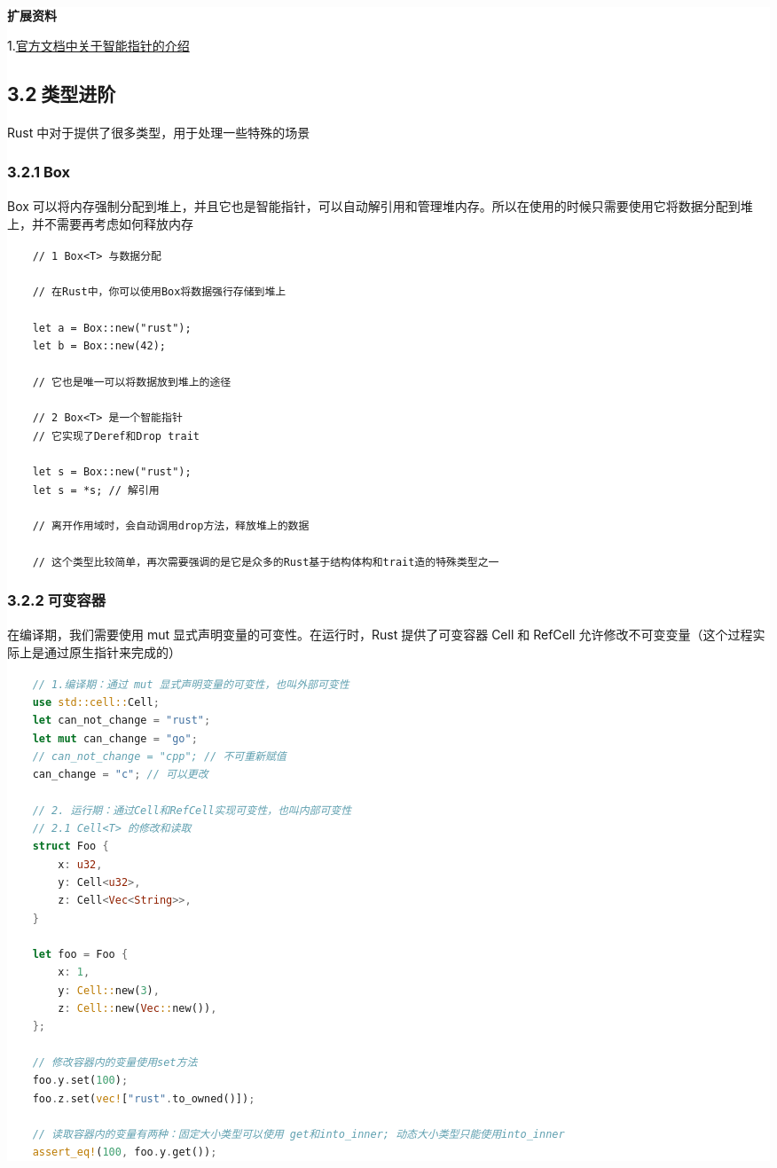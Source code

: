 **扩展资料**

1.[官方文档中关于智能指针的介绍](https://rustwiki.org/zh-CN/book/ch15-00-smart-pointers.html)

## 3.2 类型进阶

Rust 中对于提供了很多类型，用于处理一些特殊的场景

### 3.2.1 Box <T>

Box 可以将内存强制分配到堆上，并且它也是智能指针，可以自动解引用和管理堆内存。所以在使用的时候只需要使用它将数据分配到堆上，并不需要再考虑如何释放内存

```
    // 1 Box<T> 与数据分配

    // 在Rust中，你可以使用Box将数据强行存储到堆上

    let a = Box::new("rust");
    let b = Box::new(42);

    // 它也是唯一可以将数据放到堆上的途径

    // 2 Box<T> 是一个智能指针
    // 它实现了Deref和Drop trait

    let s = Box::new("rust");
    let s = *s; // 解引用

    // 离开作用域时，会自动调用drop方法，释放堆上的数据

    // 这个类型比较简单，再次需要强调的是它是众多的Rust基于结构体构和trait造的特殊类型之一

```

### 3.2.2 可变容器

在编译期，我们需要使用 mut 显式声明变量的可变性。在运行时，Rust 提供了可变容器 Cell 和 RefCell 允许修改不可变变量（这个过程实际上是通过原生指针来完成的）

```rust
    // 1.编译期：通过 mut 显式声明变量的可变性，也叫外部可变性
    use std::cell::Cell;
    let can_not_change = "rust";
    let mut can_change = "go";
    // can_not_change = "cpp"; // 不可重新赋值
    can_change = "c"; // 可以更改

    // 2. 运行期：通过Cell和RefCell实现可变性，也叫内部可变性
    // 2.1 Cell<T> 的修改和读取
    struct Foo {
        x: u32,
        y: Cell<u32>,
        z: Cell<Vec<String>>,
    }

    let foo = Foo {
        x: 1,
        y: Cell::new(3),
        z: Cell::new(Vec::new()),
    };

    // 修改容器内的变量使用set方法
    foo.y.set(100);
    foo.z.set(vec!["rust".to_owned()]);

    // 读取容器内的变量有两种：固定大小类型可以使用 get和into_inner; 动态大小类型只能使用into_inner
    assert_eq!(100, foo.y.get());
```